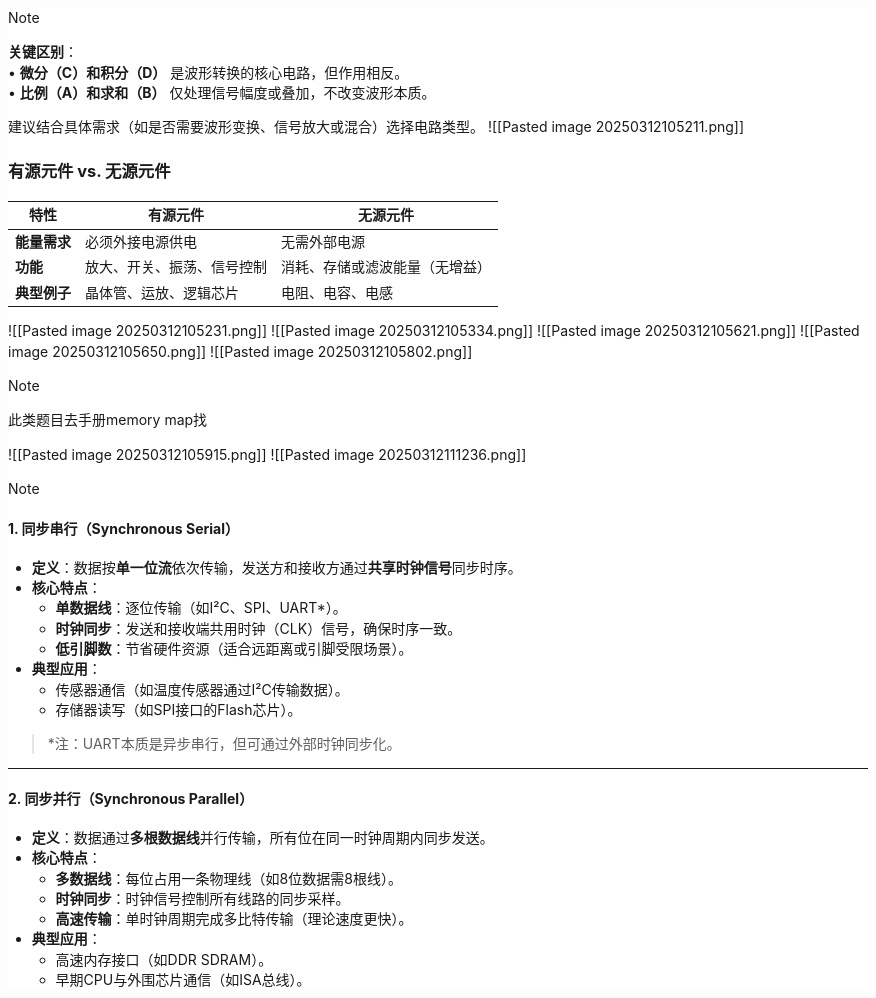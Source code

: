> [!NOTE]
> 
> **关键区别**：  
> • **微分（C）和积分（D）** 是波形转换的核心电路，但作用相反。  
> • **比例（A）和求和（B）** 仅处理信号幅度或叠加，不改变波形本质。  

建议结合具体需求（如是否需要波形变换、信号放大或混合）选择电路类型。
![[Pasted image 20250312105211.png]]
### **有源元件 vs. 无源元件**

|​**特性**|​**有源元件**|​**无源元件**|
|---|---|---|
|​**能量需求**|必须外接电源供电|无需外部电源|
|​**功能**|放大、开关、振荡、信号控制|消耗、存储或滤波能量（无增益）|
|​**典型例子**|晶体管、运放、逻辑芯片|电阻、电容、电感|

![[Pasted image 20250312105231.png]]
![[Pasted image 20250312105334.png]]
![[Pasted image 20250312105621.png]]
![[Pasted image 20250312105650.png]]
![[Pasted image 20250312105802.png]]

> [!NOTE]
> 此类题目去手册memory map找

![[Pasted image 20250312105915.png]]
![[Pasted image 20250312111236.png]]

> [!NOTE]
> #### **1. 同步串行（Synchronous Serial）​**
> 
> - ​**定义**：数据按**单一位流**依次传输，发送方和接收方通过**共享时钟信号**同步时序。
> - ​**核心特点**：
>     - ​**单数据线**：逐位传输（如I²C、SPI、UART*）。
>     - ​**时钟同步**：发送和接收端共用时钟（CLK）信号，确保时序一致。
>     - ​**低引脚数**：节省硬件资源（适合远距离或引脚受限场景）。
> - ​**典型应用**：
>     - 传感器通信（如温度传感器通过I²C传输数据）。
>     - 存储器读写（如SPI接口的Flash芯片）。
> 
> > *注：UART本质是异步串行，但可通过外部时钟同步化。
> 
> ---
> 
> #### ​**2. 同步并行（Synchronous Parallel）​**
> 
> - ​**定义**：数据通过**多根数据线**并行传输，所有位在同一时钟周期内同步发送。
> - ​**核心特点**：
>     - ​**多数据线**：每位占用一条物理线（如8位数据需8根线）。
>     - ​**时钟同步**：时钟信号控制所有线路的同步采样。
>     - ​**高速传输**：单时钟周期完成多比特传输（理论速度更快）。
> - ​**典型应用**：
>     - 高速内存接口（如DDR SDRAM）。
>     - 早期CPU与外围芯片通信（如ISA总线）。
